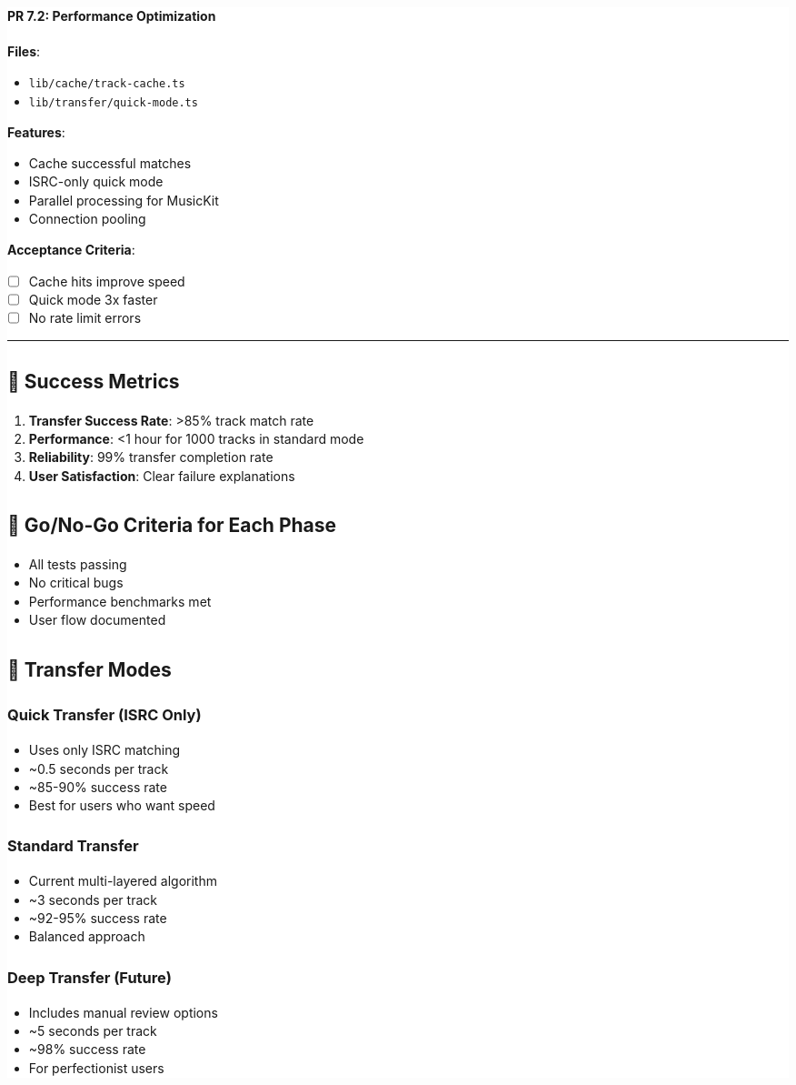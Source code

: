 
#### PR 7.2: Performance Optimization
**Files**:
- `lib/cache/track-cache.ts`
- `lib/transfer/quick-mode.ts`

**Features**:
- Cache successful matches
- ISRC-only quick mode
- Parallel processing for MusicKit
- Connection pooling

**Acceptance Criteria**:
- [ ] Cache hits improve speed
- [ ] Quick mode 3x faster
- [ ] No rate limit errors

---

## 🎯 Success Metrics

1. **Transfer Success Rate**: >85% track match rate
2. **Performance**: <1 hour for 1000 tracks in standard mode
3. **Reliability**: 99% transfer completion rate
4. **User Satisfaction**: Clear failure explanations

## 🚦 Go/No-Go Criteria for Each Phase

- All tests passing
- No critical bugs
- Performance benchmarks met
- User flow documented

## 🔄 Transfer Modes

### Quick Transfer (ISRC Only)
- Uses only ISRC matching
- ~0.5 seconds per track
- ~85-90% success rate
- Best for users who want speed

### Standard Transfer
- Current multi-layered algorithm
- ~3 seconds per track
- ~92-95% success rate
- Balanced approach

### Deep Transfer (Future)
- Includes manual review options
- ~5 seconds per track
- ~98% success rate
- For perfectionist users
